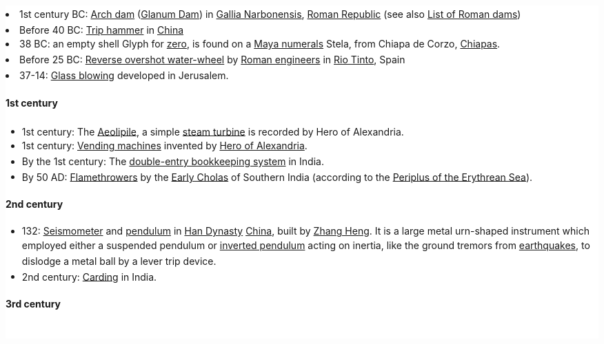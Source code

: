 <li>1st century BC:&nbsp;<a title="Arch dam" href="https://en.wikipedia.org/wiki/Arch_dam">Arch dam</a>&nbsp;(<a title="Glanum Dam" href="https://en.wikipedia.org/wiki/Glanum_Dam">Glanum Dam</a>) in&nbsp;<a title="Gallia Narbonensis" href="https://en.wikipedia.org/wiki/Gallia_Narbonensis">Gallia Narbonensis</a>,&nbsp;<a title="Roman Republic" href="https://en.wikipedia.org/wiki/Roman_Republic">Roman Republic</a>&nbsp;(see also&nbsp;<a class="mw-redirect" title="List of Roman dams" href="https://en.wikipedia.org/wiki/List_of_Roman_dams">List of Roman dams</a>)<sup id="cite_ref-236" class="reference"></sup><sup id="cite_ref-237" class="reference"></sup><sup id="cite_ref-238" class="reference"></sup><sup id="cite_ref-239" class="reference"></sup><sup id="cite_ref-240" class="reference"></sup></li>
<li>Before 40 BC:&nbsp;<a title="Trip hammer" href="https://en.wikipedia.org/wiki/Trip_hammer">Trip hammer</a>&nbsp;in&nbsp;<a title="China" href="https://en.wikipedia.org/wiki/China">China</a><sup id="cite_ref-needham_volume_4_part_2_184_241-0" class="reference"></sup></li>
<li>38 BC: an empty shell Glyph for&nbsp;<a title="0" href="https://en.wikipedia.org/wiki/0#Pre-Columbian_Americas">zero</a>, is found on a&nbsp;<a title="Maya numerals" href="https://en.wikipedia.org/wiki/Maya_numerals">Maya numerals</a>&nbsp;Stela, from Chiapa de Corzo,&nbsp;<a title="Chiapas" href="https://en.wikipedia.org/wiki/Chiapas">Chiapas</a>.</li>
<li>Before 25 BC:&nbsp;<a title="Reverse overshot water-wheel" href="https://en.wikipedia.org/wiki/Reverse_overshot_water-wheel">Reverse overshot water-wheel</a>&nbsp;by&nbsp;<a title="Roman engineering" href="https://en.wikipedia.org/wiki/Roman_engineering">Roman engineers</a>&nbsp;in&nbsp;<a title="Rio Tinto (river)" href="https://en.wikipedia.org/wiki/Rio_Tinto_(river)">Rio Tinto</a>, Spain<sup id="cite_ref-242" class="reference"></sup></li>
<li>37-14:&nbsp;<a class="mw-redirect" title="Glass blowing" href="https://en.wikipedia.org/wiki/Glass_blowing">Glass blowing</a>&nbsp;developed in Jerusalem.<sup id="cite_ref-Avigad_243-0" class="reference"></sup><sup id="cite_ref-Tattona_244-0" class="reference"></sup><sup id="cite_ref-Stern_245-0" class="reference"></sup></li>
</ul>
<h4><span id="1st_century" class="mw-headline">1st century</span></h4>
<ul>
<li>1st century: The&nbsp;<a title="Aeolipile" href="https://en.wikipedia.org/wiki/Aeolipile">Aeolipile</a>, a simple&nbsp;<a title="Steam turbine" href="https://en.wikipedia.org/wiki/Steam_turbine">steam turbine</a>&nbsp;is recorded by Hero of Alexandria.<sup id="cite_ref-246" class="reference"></sup></li>
<li>1st century:&nbsp;<a class="mw-redirect" title="Vending machines" href="https://en.wikipedia.org/wiki/Vending_machines">Vending machines</a>&nbsp;invented by&nbsp;<a title="Hero of Alexandria" href="https://en.wikipedia.org/wiki/Hero_of_Alexandria">Hero of Alexandria</a>.</li>
<li>By the 1st century: The&nbsp;<a title="Double-entry bookkeeping" href="https://en.wikipedia.org/wiki/Double-entry_bookkeeping">double-entry bookkeeping system</a>&nbsp;in India.<sup id="cite_ref-247" class="reference"></sup></li>
<li>By 50 AD:&nbsp;<a title="Flamethrower" href="https://en.wikipedia.org/wiki/Flamethrower">Flamethrowers</a>&nbsp;by the&nbsp;<a title="Early Cholas" href="https://en.wikipedia.org/wiki/Early_Cholas">Early Cholas</a>&nbsp;of Southern India (according to the&nbsp;<a class="mw-redirect" title="Periplus of the Erythrean Sea" href="https://en.wikipedia.org/wiki/Periplus_of_the_Erythrean_Sea">Periplus of the Erythrean Sea</a>).<sup id="cite_ref-ReferenceAA_248-0" class="reference"></sup><sup id="cite_ref-249" class="reference"></sup></li>
</ul>
<h4><span id="2nd_century" class="mw-headline">2nd century</span></h4>
<ul>
<li>132:&nbsp;<a title="Seismometer" href="https://en.wikipedia.org/wiki/Seismometer">Seismometer</a>&nbsp;and&nbsp;<a title="Pendulum" href="https://en.wikipedia.org/wiki/Pendulum">pendulum</a>&nbsp;in&nbsp;<a class="mw-redirect" title="Han Dynasty" href="https://en.wikipedia.org/wiki/Han_Dynasty">Han Dynasty</a>&nbsp;<a title="China" href="https://en.wikipedia.org/wiki/China">China</a>, built by&nbsp;<a title="Zhang Heng" href="https://en.wikipedia.org/wiki/Zhang_Heng">Zhang Heng</a>. It is a large metal urn-shaped instrument which employed either a suspended pendulum or&nbsp;<a title="Inverted pendulum" href="https://en.wikipedia.org/wiki/Inverted_pendulum">inverted pendulum</a>&nbsp;acting on inertia, like the ground tremors from&nbsp;<a title="Earthquake" href="https://en.wikipedia.org/wiki/Earthquake">earthquakes</a>, to dislodge a metal ball by a lever trip device.<sup id="cite_ref-250" class="reference"></sup><sup id="cite_ref-251" class="reference"></sup></li>
<li>2nd century:&nbsp;<a title="Carding" href="https://en.wikipedia.org/wiki/Carding">Carding</a>&nbsp;in India.<sup id="cite_ref-Baber1_252-0" class="reference"></sup></li>
</ul>
<h4><span id="3rd_century" class="mw-headline">3rd century</span></h4>
<div class="thumb tright">&nbsp;</div>
<ul>